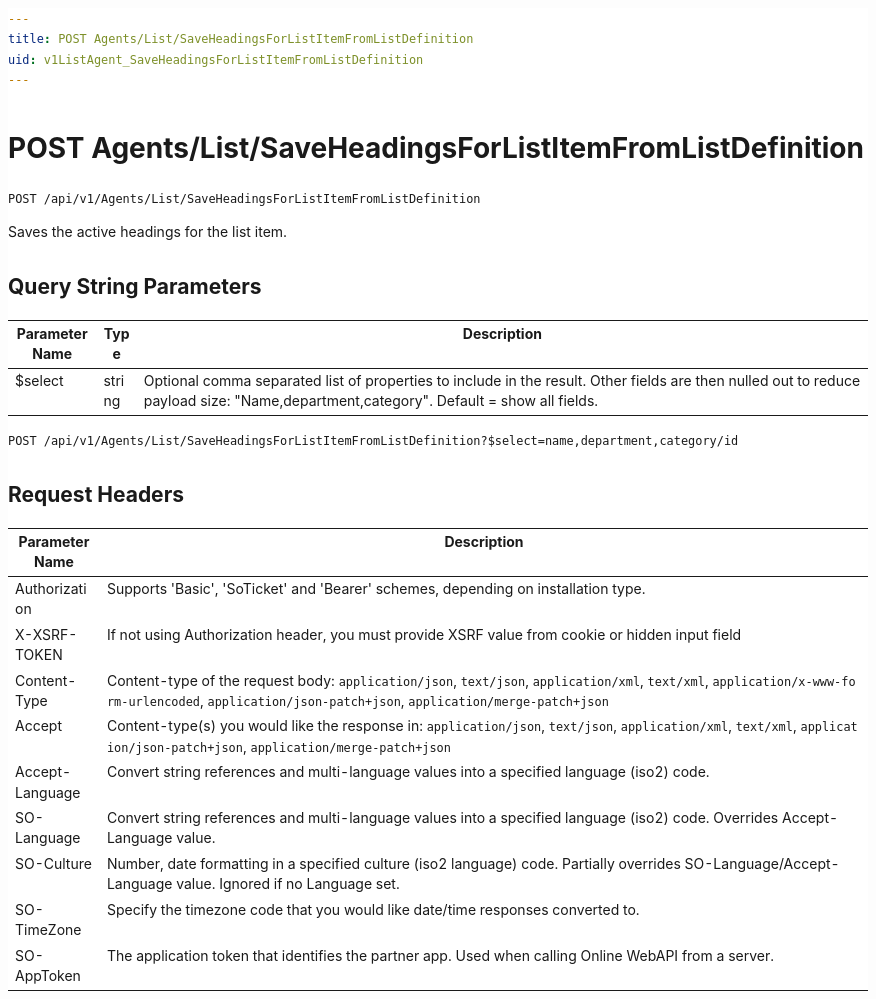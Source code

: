 ```yaml
---
title: POST Agents/List/SaveHeadingsForListItemFromListDefinition
uid: v1ListAgent_SaveHeadingsForListItemFromListDefinition
---
```


# POST Agents/List/SaveHeadingsForListItemFromListDefinition

```http
POST /api/v1/Agents/List/SaveHeadingsForListItemFromListDefinition
```

Saves the active headings for the list item.







## Query String Parameters

| Parameter Name | Type |  Description |
|----------------|------|--------------|
| $select | string |  Optional comma separated list of properties to include in the result. Other fields are then nulled out to reduce payload size: "Name,department,category". Default = show all fields. |

```http
POST /api/v1/Agents/List/SaveHeadingsForListItemFromListDefinition?$select=name,department,category/id
```


## Request Headers

| Parameter Name | Description |
|----------------|-------------|
| Authorization  | Supports 'Basic', 'SoTicket' and 'Bearer' schemes, depending on installation type. |
| X-XSRF-TOKEN   | If not using Authorization header, you must provide XSRF value from cookie or hidden input field |
| Content-Type | Content-type of the request body: `application/json`, `text/json`, `application/xml`, `text/xml`, `application/x-www-form-urlencoded`, `application/json-patch+json`, `application/merge-patch+json` |
| Accept         | Content-type(s) you would like the response in: `application/json`, `text/json`, `application/xml`, `text/xml`, `application/json-patch+json`, `application/merge-patch+json` |
| Accept-Language | Convert string references and multi-language values into a specified language (iso2) code. |
| SO-Language | Convert string references and multi-language values into a specified language (iso2) code. Overrides Accept-Language value. |
| SO-Culture | Number, date formatting in a specified culture (iso2 language) code. Partially overrides SO-Language/Accept-Language value. Ignored if no Language set. |
| SO-TimeZone | Specify the timezone code that you would like date/time responses converted to. |
| SO-AppToken | The application token that identifies the partner app. Used when calling Online WebAPI from a server. |
